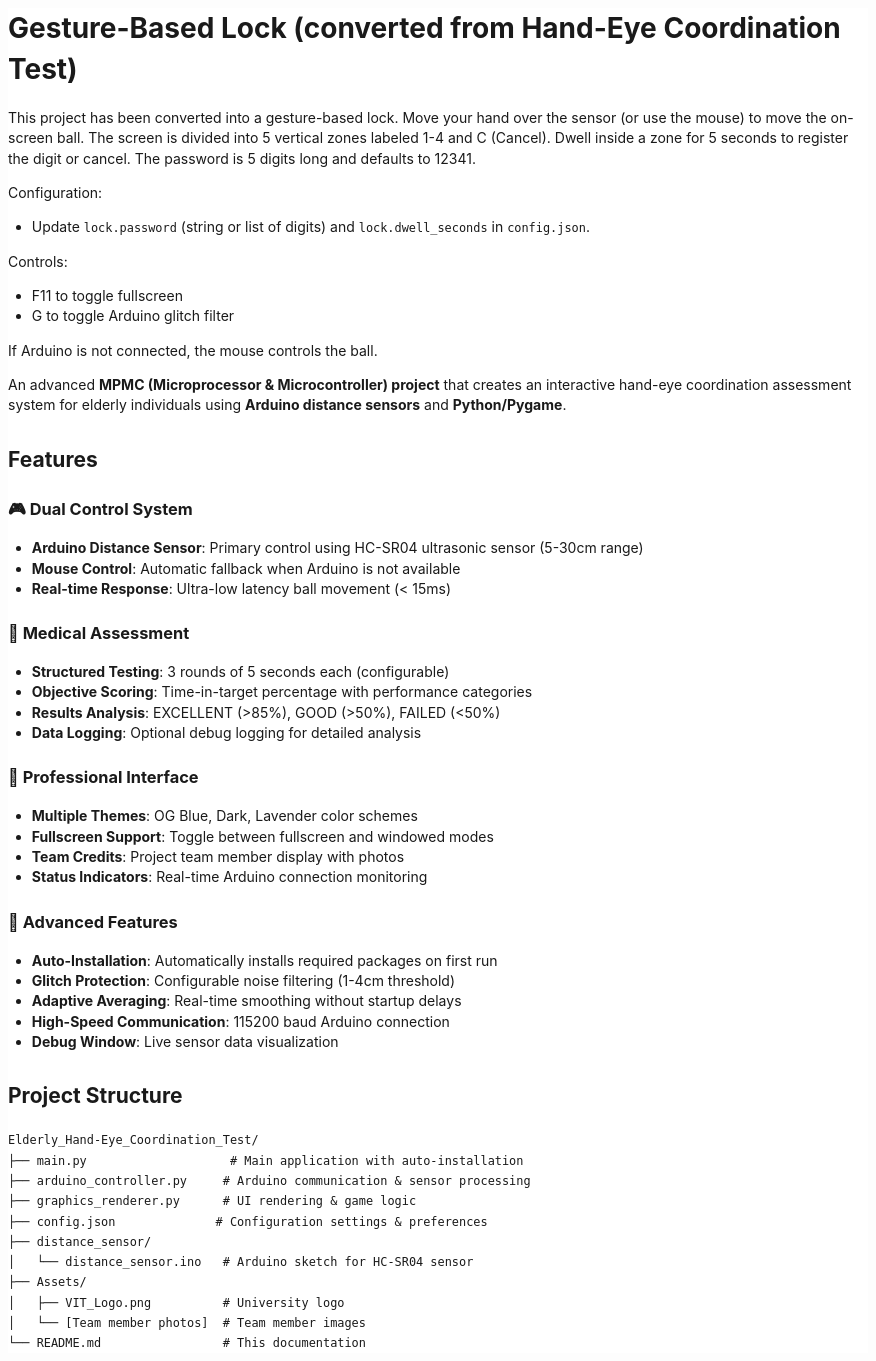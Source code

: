 # Gesture-Based Lock (converted from Hand-Eye Coordination Test)

This project has been converted into a gesture-based lock. Move your hand over the sensor (or use the mouse) to move the on-screen ball. The screen is divided into 5 vertical zones labeled 1-4 and C (Cancel). Dwell inside a zone for 5 seconds to register the digit or cancel. The password is 5 digits long and defaults to 12341.

Configuration:
- Update `lock.password` (string or list of digits) and `lock.dwell_seconds` in `config.json`.

Controls:
- F11 to toggle fullscreen
- G to toggle Arduino glitch filter

If Arduino is not connected, the mouse controls the ball.

An advanced **MPMC (Microprocessor & Microcontroller) project** that creates an interactive hand-eye coordination assessment system for elderly individuals using **Arduino distance sensors** and **Python/Pygame**.

## Features

### 🎮 **Dual Control System**
- **Arduino Distance Sensor**: Primary control using HC-SR04 ultrasonic sensor (5-30cm range)
- **Mouse Control**: Automatic fallback when Arduino is not available
- **Real-time Response**: Ultra-low latency ball movement (< 15ms)

### 🏥 **Medical Assessment**
- **Structured Testing**: 3 rounds of 5 seconds each (configurable)
- **Objective Scoring**: Time-in-target percentage with performance categories
- **Results Analysis**: EXCELLENT (>85%), GOOD (>50%), FAILED (<50%)
- **Data Logging**: Optional debug logging for detailed analysis

### 🎨 **Professional Interface**
- **Multiple Themes**: OG Blue, Dark, Lavender color schemes
- **Fullscreen Support**: Toggle between fullscreen and windowed modes
- **Team Credits**: Project team member display with photos
- **Status Indicators**: Real-time Arduino connection monitoring

### 🔧 **Advanced Features**
- **Auto-Installation**: Automatically installs required packages on first run
- **Glitch Protection**: Configurable noise filtering (1-4cm threshold)
- **Adaptive Averaging**: Real-time smoothing without startup delays
- **High-Speed Communication**: 115200 baud Arduino connection
- **Debug Window**: Live sensor data visualization

## Project Structure

```
Elderly_Hand-Eye_Coordination_Test/
├── main.py                    # Main application with auto-installation
├── arduino_controller.py     # Arduino communication & sensor processing
├── graphics_renderer.py      # UI rendering & game logic
├── config.json              # Configuration settings & preferences
├── distance_sensor/
│   └── distance_sensor.ino   # Arduino sketch for HC-SR04 sensor
├── Assets/
│   ├── VIT_Logo.png          # University logo
│   └── [Team member photos]  # Team member images
└── README.md                 # This documentation
```
